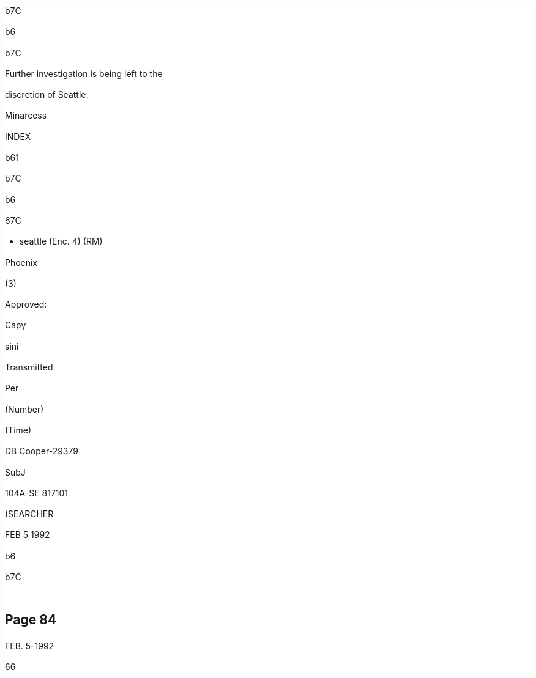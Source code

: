 b7C

b6

b7C

Further investigation is being left to the

discretion of Seattle.

Minarcess

INDEX

b61

b7C

b6

67C

- seattle (Enc. 4) (RM)

Phoenix

(3)

Approved:

Capy

sini

Transmitted

Per

(Number)

(Time)

DB Cooper-29379

SubJ

104A-SE 817101

(SEARCHER

FEB 5 1992

b6

b7C

---

## Page 84

FEB. 5-1992

66

